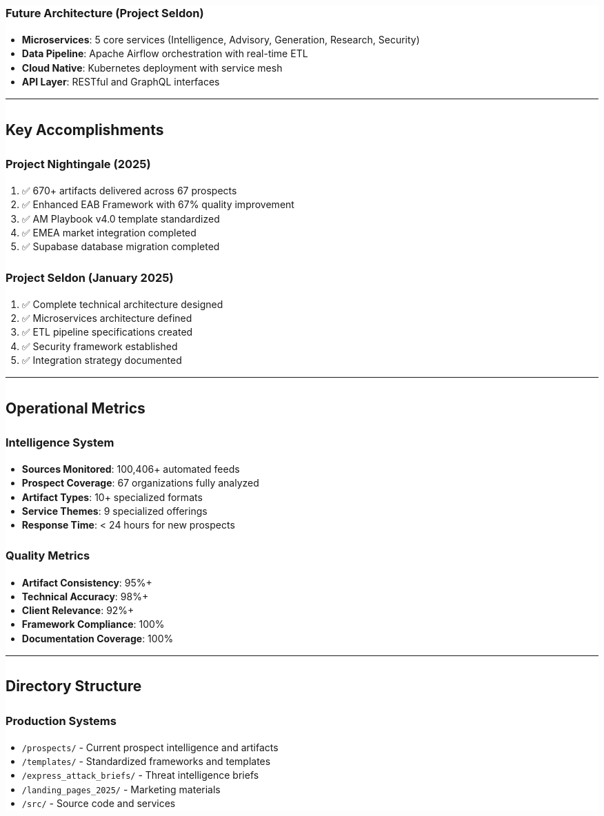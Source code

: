 ### Future Architecture (Project Seldon)
- **Microservices**: 5 core services (Intelligence, Advisory, Generation, Research, Security)
- **Data Pipeline**: Apache Airflow orchestration with real-time ETL
- **Cloud Native**: Kubernetes deployment with service mesh
- **API Layer**: RESTful and GraphQL interfaces

---

## Key Accomplishments

### Project Nightingale (2025)
1. ✅ 670+ artifacts delivered across 67 prospects
2. ✅ Enhanced EAB Framework with 67% quality improvement
3. ✅ AM Playbook v4.0 template standardized
4. ✅ EMEA market integration completed
5. ✅ Supabase database migration completed

### Project Seldon (January 2025)
1. ✅ Complete technical architecture designed
2. ✅ Microservices architecture defined
3. ✅ ETL pipeline specifications created
4. ✅ Security framework established
5. ✅ Integration strategy documented

---

## Operational Metrics

### Intelligence System
- **Sources Monitored**: 100,406+ automated feeds
- **Prospect Coverage**: 67 organizations fully analyzed
- **Artifact Types**: 10+ specialized formats
- **Service Themes**: 9 specialized offerings
- **Response Time**: < 24 hours for new prospects

### Quality Metrics
- **Artifact Consistency**: 95%+
- **Technical Accuracy**: 98%+
- **Client Relevance**: 92%+
- **Framework Compliance**: 100%
- **Documentation Coverage**: 100%

---

## Directory Structure

### Production Systems
- `/prospects/` - Current prospect intelligence and artifacts
- `/templates/` - Standardized frameworks and templates
- `/express_attack_briefs/` - Threat intelligence briefs
- `/landing_pages_2025/` - Marketing materials
- `/src/` - Source code and services
